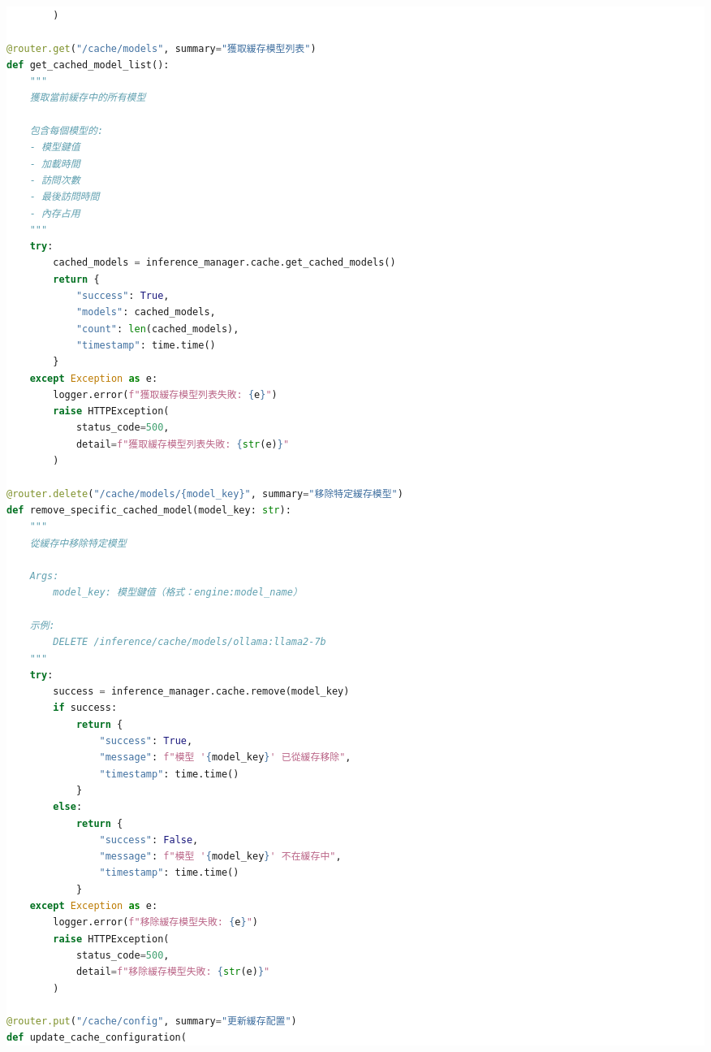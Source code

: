 ```python
        )

@router.get("/cache/models", summary="獲取緩存模型列表")
def get_cached_model_list():
    """
    獲取當前緩存中的所有模型
    
    包含每個模型的:
    - 模型鍵值
    - 加載時間
    - 訪問次數
    - 最後訪問時間
    - 內存占用
    """
    try:
        cached_models = inference_manager.cache.get_cached_models()
        return {
            "success": True,
            "models": cached_models,
            "count": len(cached_models),
            "timestamp": time.time()
        }
    except Exception as e:
        logger.error(f"獲取緩存模型列表失敗: {e}")
        raise HTTPException(
            status_code=500,
            detail=f"獲取緩存模型列表失敗: {str(e)}"
        )

@router.delete("/cache/models/{model_key}", summary="移除特定緩存模型")
def remove_specific_cached_model(model_key: str):
    """
    從緩存中移除特定模型
    
    Args:
        model_key: 模型鍵值（格式：engine:model_name）
        
    示例:
        DELETE /inference/cache/models/ollama:llama2-7b
    """
    try:
        success = inference_manager.cache.remove(model_key)
        if success:
            return {
                "success": True,
                "message": f"模型 '{model_key}' 已從緩存移除",
                "timestamp": time.time()
            }
        else:
            return {
                "success": False,
                "message": f"模型 '{model_key}' 不在緩存中",
                "timestamp": time.time()
            }
    except Exception as e:
        logger.error(f"移除緩存模型失敗: {e}")
        raise HTTPException(
            status_code=500,
            detail=f"移除緩存模型失敗: {str(e)}"
        )

@router.put("/cache/config", summary="更新緩存配置")
def update_cache_configuration(
```